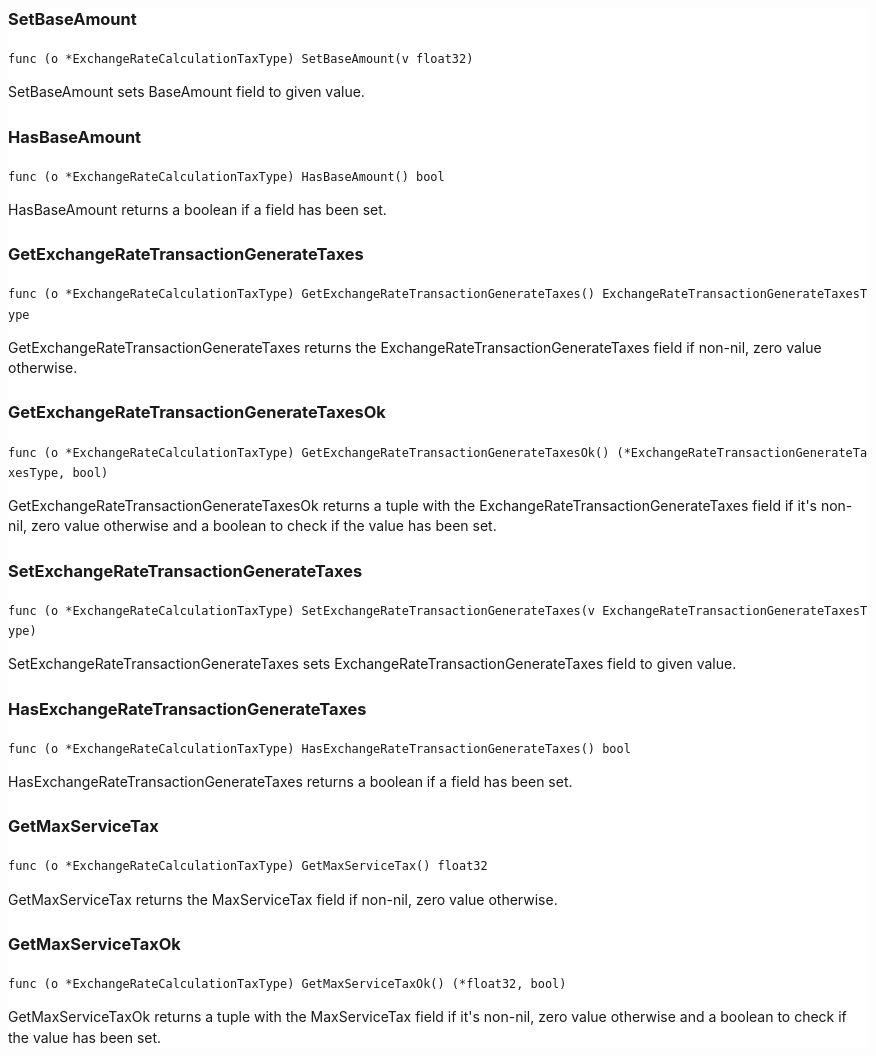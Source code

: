### SetBaseAmount

`func (o *ExchangeRateCalculationTaxType) SetBaseAmount(v float32)`

SetBaseAmount sets BaseAmount field to given value.

### HasBaseAmount

`func (o *ExchangeRateCalculationTaxType) HasBaseAmount() bool`

HasBaseAmount returns a boolean if a field has been set.

### GetExchangeRateTransactionGenerateTaxes

`func (o *ExchangeRateCalculationTaxType) GetExchangeRateTransactionGenerateTaxes() ExchangeRateTransactionGenerateTaxesType`

GetExchangeRateTransactionGenerateTaxes returns the ExchangeRateTransactionGenerateTaxes field if non-nil, zero value otherwise.

### GetExchangeRateTransactionGenerateTaxesOk

`func (o *ExchangeRateCalculationTaxType) GetExchangeRateTransactionGenerateTaxesOk() (*ExchangeRateTransactionGenerateTaxesType, bool)`

GetExchangeRateTransactionGenerateTaxesOk returns a tuple with the ExchangeRateTransactionGenerateTaxes field if it's non-nil, zero value otherwise
and a boolean to check if the value has been set.

### SetExchangeRateTransactionGenerateTaxes

`func (o *ExchangeRateCalculationTaxType) SetExchangeRateTransactionGenerateTaxes(v ExchangeRateTransactionGenerateTaxesType)`

SetExchangeRateTransactionGenerateTaxes sets ExchangeRateTransactionGenerateTaxes field to given value.

### HasExchangeRateTransactionGenerateTaxes

`func (o *ExchangeRateCalculationTaxType) HasExchangeRateTransactionGenerateTaxes() bool`

HasExchangeRateTransactionGenerateTaxes returns a boolean if a field has been set.

### GetMaxServiceTax

`func (o *ExchangeRateCalculationTaxType) GetMaxServiceTax() float32`

GetMaxServiceTax returns the MaxServiceTax field if non-nil, zero value otherwise.

### GetMaxServiceTaxOk

`func (o *ExchangeRateCalculationTaxType) GetMaxServiceTaxOk() (*float32, bool)`

GetMaxServiceTaxOk returns a tuple with the MaxServiceTax field if it's non-nil, zero value otherwise
and a boolean to check if the value has been set.
